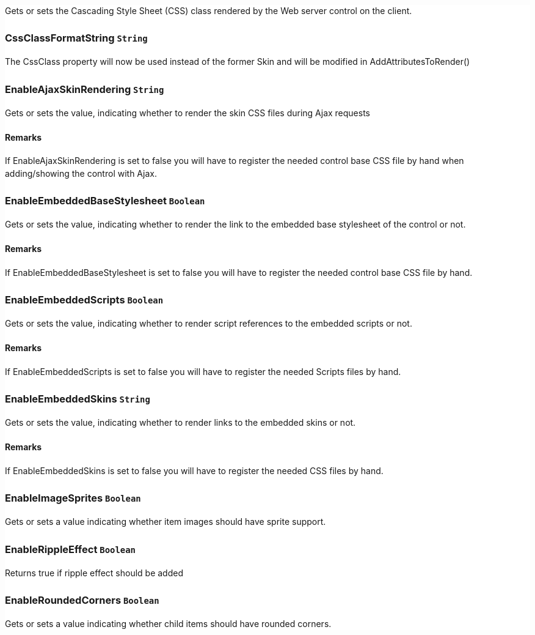 Gets or sets the Cascading Style Sheet (CSS) class rendered by the Web
            server control on the client.

###  CssClassFormatString `String`

The CssClass property will now be used instead of the former Skin
            and will be modified in AddAttributesToRender()

###  EnableAjaxSkinRendering `String`

Gets or sets the value, indicating whether to render the skin CSS files during Ajax requests

#### Remarks
If EnableAjaxSkinRendering is set to false you will have to register the needed control base CSS file by hand when adding/showing the control with Ajax.

###  EnableEmbeddedBaseStylesheet `Boolean`

Gets or sets the value, indicating whether to render the link to the embedded base stylesheet of the control or not.

#### Remarks
If EnableEmbeddedBaseStylesheet is set to false you will have to register the needed control base CSS file by hand.

###  EnableEmbeddedScripts `Boolean`

Gets or sets the value, indicating whether to render script references to the embedded scripts or not.

#### Remarks
If EnableEmbeddedScripts is set to false you will have to register the needed Scripts files by hand.

###  EnableEmbeddedSkins `String`

Gets or sets the value, indicating whether to render links to the embedded skins or not.

#### Remarks
If EnableEmbeddedSkins is set to false you will have to register the needed CSS files by hand.

###  EnableImageSprites `Boolean`

Gets or sets a value indicating whether item images should have sprite support.

###  EnableRippleEffect `Boolean`

Returns true if ripple effect should be added

###  EnableRoundedCorners `Boolean`

Gets or sets a value indicating whether child items should have rounded corners.
